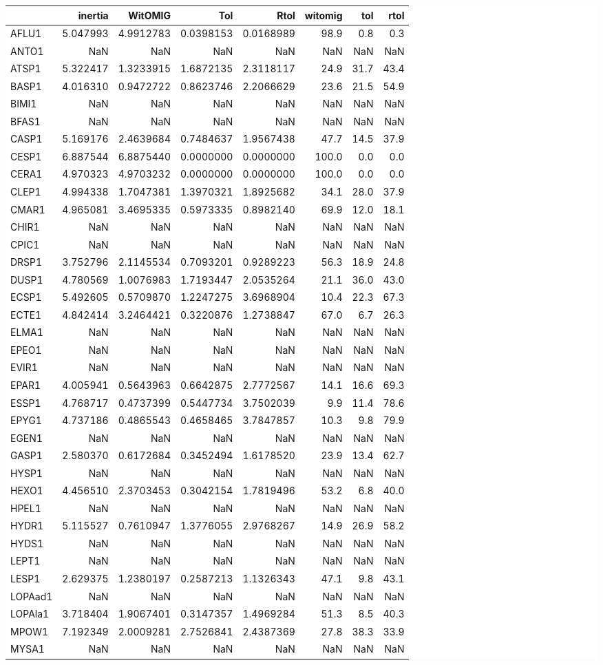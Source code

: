|         |   inertia|    WitOMIG|        Tol|       Rtol|  witomig|   tol|  rtol|
|---------|---------:|----------:|----------:|----------:|--------:|-----:|-----:|
| AFLU1   |  5.047993|  4.9912783|  0.0398153|  0.0168989|     98.9|   0.8|   0.3|
| ANTO1   |       NaN|        NaN|        NaN|        NaN|      NaN|   NaN|   NaN|
| ATSP1   |  5.322417|  1.3233915|  1.6872135|  2.3118117|     24.9|  31.7|  43.4|
| BASP1   |  4.016310|  0.9472722|  0.8623746|  2.2066629|     23.6|  21.5|  54.9|
| BIMI1   |       NaN|        NaN|        NaN|        NaN|      NaN|   NaN|   NaN|
| BFAS1   |       NaN|        NaN|        NaN|        NaN|      NaN|   NaN|   NaN|
| CASP1   |  5.169176|  2.4639684|  0.7484637|  1.9567438|     47.7|  14.5|  37.9|
| CESP1   |  6.887544|  6.8875440|  0.0000000|  0.0000000|    100.0|   0.0|   0.0|
| CERA1   |  4.970323|  4.9703232|  0.0000000|  0.0000000|    100.0|   0.0|   0.0|
| CLEP1   |  4.994338|  1.7047381|  1.3970321|  1.8925682|     34.1|  28.0|  37.9|
| CMAR1   |  4.965081|  3.4695335|  0.5973335|  0.8982140|     69.9|  12.0|  18.1|
| CHIR1   |       NaN|        NaN|        NaN|        NaN|      NaN|   NaN|   NaN|
| CPIC1   |       NaN|        NaN|        NaN|        NaN|      NaN|   NaN|   NaN|
| DRSP1   |  3.752796|  2.1145534|  0.7093201|  0.9289223|     56.3|  18.9|  24.8|
| DUSP1   |  4.780569|  1.0076983|  1.7193447|  2.0535264|     21.1|  36.0|  43.0|
| ECSP1   |  5.492605|  0.5709870|  1.2247275|  3.6968904|     10.4|  22.3|  67.3|
| ECTE1   |  4.842414|  3.2464421|  0.3220876|  1.2738847|     67.0|   6.7|  26.3|
| ELMA1   |       NaN|        NaN|        NaN|        NaN|      NaN|   NaN|   NaN|
| EPEO1   |       NaN|        NaN|        NaN|        NaN|      NaN|   NaN|   NaN|
| EVIR1   |       NaN|        NaN|        NaN|        NaN|      NaN|   NaN|   NaN|
| EPAR1   |  4.005941|  0.5643963|  0.6642875|  2.7772567|     14.1|  16.6|  69.3|
| ESSP1   |  4.768717|  0.4737399|  0.5447734|  3.7502039|      9.9|  11.4|  78.6|
| EPYG1   |  4.737186|  0.4865543|  0.4658465|  3.7847857|     10.3|   9.8|  79.9|
| EGEN1   |       NaN|        NaN|        NaN|        NaN|      NaN|   NaN|   NaN|
| GASP1   |  2.580370|  0.6172684|  0.3452494|  1.6178520|     23.9|  13.4|  62.7|
| HYSP1   |       NaN|        NaN|        NaN|        NaN|      NaN|   NaN|   NaN|
| HEXO1   |  4.456510|  2.3703453|  0.3042154|  1.7819496|     53.2|   6.8|  40.0|
| HPEL1   |       NaN|        NaN|        NaN|        NaN|      NaN|   NaN|   NaN|
| HYDR1   |  5.115527|  0.7610947|  1.3776055|  2.9768267|     14.9|  26.9|  58.2|
| HYDS1   |       NaN|        NaN|        NaN|        NaN|      NaN|   NaN|   NaN|
| LEPT1   |       NaN|        NaN|        NaN|        NaN|      NaN|   NaN|   NaN|
| LESP1   |  2.629375|  1.2380197|  0.2587213|  1.1326343|     47.1|   9.8|  43.1|
| LOPAad1 |       NaN|        NaN|        NaN|        NaN|      NaN|   NaN|   NaN|
| LOPAla1 |  3.718404|  1.9067401|  0.3147357|  1.4969284|     51.3|   8.5|  40.3|
| MPOW1   |  7.192349|  2.0009281|  2.7526841|  2.4387369|     27.8|  38.3|  33.9|
| MYSA1   |       NaN|        NaN|        NaN|        NaN|      NaN|   NaN|   NaN|
